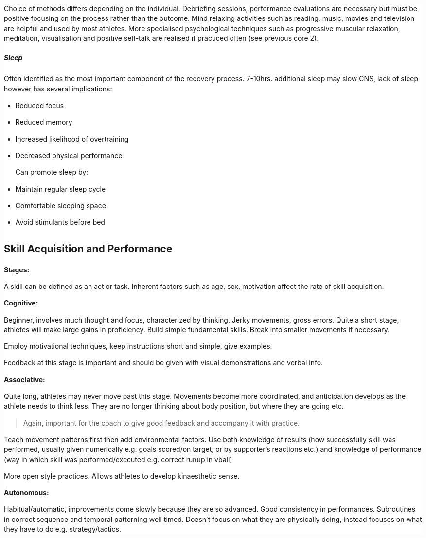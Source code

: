 Choice of methods differs depending on the individual. Debriefing sessions, performance evaluations are necessary but must be positive focusing on the process rather than the outcome. Mind relaxing activities such as reading, music, movies and television are helpful and used by most athletes. More specialised psychological techniques such as progressive muscular relaxation, meditation, visualisation and positive self-talk are realised if practiced often (see previous core 2).


##### Sleep

Often identified as the most important component of the recovery process. 7-10hrs. additional sleep may slow CNS, lack of sleep however has several implications:

- Reduced focus

*   Reduced memory
*   Increased likelihood of overtraining
*   Decreased physical performance

    Can promote sleep by:

*   Maintain regular sleep cycle
*   Comfortable sleeping space
*   Avoid stimulants before bed

## Skill Acquisition and Performance

**<span style="text-decoration:underline;">Stages:</span>**

A skill can be defined as an act or task. Inherent factors such as age, sex, motivation affect the rate of skill acquisition.

**Cognitive:**

Beginner, involves much thought and focus, characterized by thinking. Jerky movements, gross errors. Quite a short stage, athletes will make large gains in proficiency. Build simple fundamental skills. Break into smaller movements if necessary.

Employ motivational techniques, keep instructions short and simple, give examples.

Feedback at this stage is important and should be given with visual demonstrations and verbal info.

**Associative:**

Quite long, athletes may never move past this stage. Movements become more coordinated, and anticipation develops as the athlete needs to think less. They are no longer thinking about body position, but where they are going etc.

> Again, important for the coach to give good feedback and accompany it with practice.

Teach movement patterns first then add environmental factors. Use both knowledge of results (how successfully skill was performed, usually given numerically e.g. goals scored/on target, or by supporter’s reactions etc.) and knowledge of performance (way in which skill was performed/executed e.g. correct runup in vball)

More open style practices. Allows athletes to develop kinaesthetic sense.

**Autonomous:**

Habitual/automatic, improvements come slowly because they are so advanced. Good consistency in performances. Subroutines in correct sequence and temporal patterning well timed. Doesn’t focus on what they are physically doing, instead focuses on what they have to do e.g. strategy/tactics.
